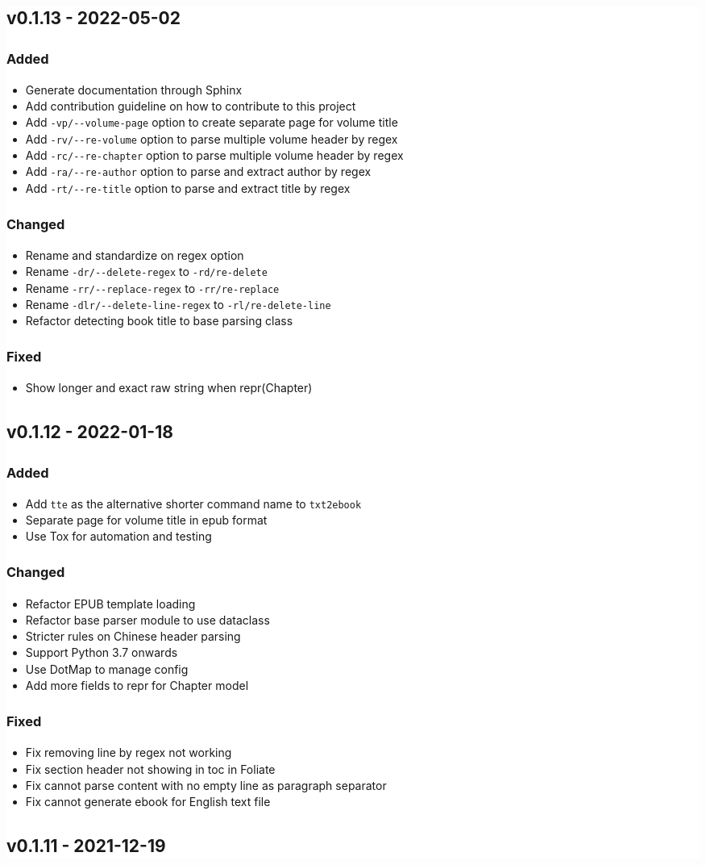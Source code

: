 ## v0.1.13 - 2022-05-02

### Added

- Generate documentation through Sphinx
- Add contribution guideline on how to contribute to this project
- Add `-vp/--volume-page` option to create separate page for volume title
- Add `-rv/--re-volume` option to parse multiple volume header by regex
- Add `-rc/--re-chapter` option to parse multiple volume header by regex
- Add `-ra/--re-author` option to parse and extract author by regex
- Add `-rt/--re-title` option to parse and extract title by regex

### Changed

- Rename and standardize on regex option
- Rename `-dr/--delete-regex` to `-rd/re-delete`
- Rename `-rr/--replace-regex` to `-rr/re-replace`
- Rename `-dlr/--delete-line-regex` to `-rl/re-delete-line`
- Refactor detecting book title to base parsing class

### Fixed

- Show longer and exact raw string when repr(Chapter)

## v0.1.12 - 2022-01-18

### Added

- Add `tte` as the alternative shorter command name to `txt2ebook`
- Separate page for volume title in epub format
- Use Tox for automation and testing

### Changed

- Refactor EPUB template loading
- Refactor base parser module to use dataclass
- Stricter rules on Chinese header parsing
- Support Python 3.7 onwards
- Use DotMap to manage config
- Add more fields to repr for Chapter model

### Fixed

- Fix removing line by regex not working
- Fix section header not showing in toc in Foliate
- Fix cannot parse content with no empty line as paragraph separator
- Fix cannot generate ebook for English text file

## v0.1.11 - 2021-12-19
